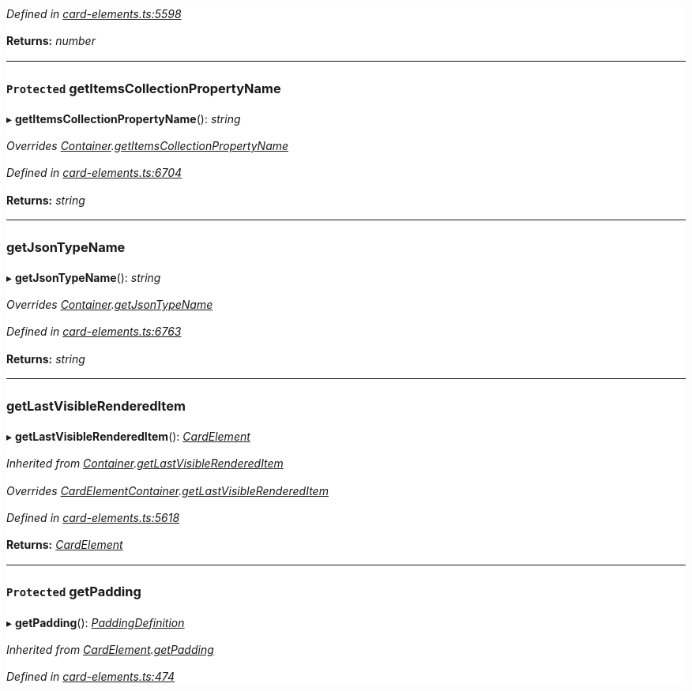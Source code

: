 *Defined in [card-elements.ts:5598](https://github.com/microsoft/AdaptiveCards/blob/a61c5fd56/source/nodejs/adaptivecards/src/card-elements.ts#L5598)*

**Returns:** *number*

___

### `Protected` getItemsCollectionPropertyName

▸ **getItemsCollectionPropertyName**(): *string*

*Overrides [Container](container.md).[getItemsCollectionPropertyName](container.md#protected-getitemscollectionpropertyname)*

*Defined in [card-elements.ts:6704](https://github.com/microsoft/AdaptiveCards/blob/a61c5fd56/source/nodejs/adaptivecards/src/card-elements.ts#L6704)*

**Returns:** *string*

___

###  getJsonTypeName

▸ **getJsonTypeName**(): *string*

*Overrides [Container](container.md).[getJsonTypeName](container.md#getjsontypename)*

*Defined in [card-elements.ts:6763](https://github.com/microsoft/AdaptiveCards/blob/a61c5fd56/source/nodejs/adaptivecards/src/card-elements.ts#L6763)*

**Returns:** *string*

___

###  getLastVisibleRenderedItem

▸ **getLastVisibleRenderedItem**(): *[CardElement](cardelement.md)*

*Inherited from [Container](container.md).[getLastVisibleRenderedItem](container.md#getlastvisiblerendereditem)*

*Overrides [CardElementContainer](cardelementcontainer.md).[getLastVisibleRenderedItem](cardelementcontainer.md#abstract-getlastvisiblerendereditem)*

*Defined in [card-elements.ts:5618](https://github.com/microsoft/AdaptiveCards/blob/a61c5fd56/source/nodejs/adaptivecards/src/card-elements.ts#L5618)*

**Returns:** *[CardElement](cardelement.md)*

___

### `Protected` getPadding

▸ **getPadding**(): *[PaddingDefinition](paddingdefinition.md)*

*Inherited from [CardElement](cardelement.md).[getPadding](cardelement.md#protected-getpadding)*

*Defined in [card-elements.ts:474](https://github.com/microsoft/AdaptiveCards/blob/a61c5fd56/source/nodejs/adaptivecards/src/card-elements.ts#L474)*
